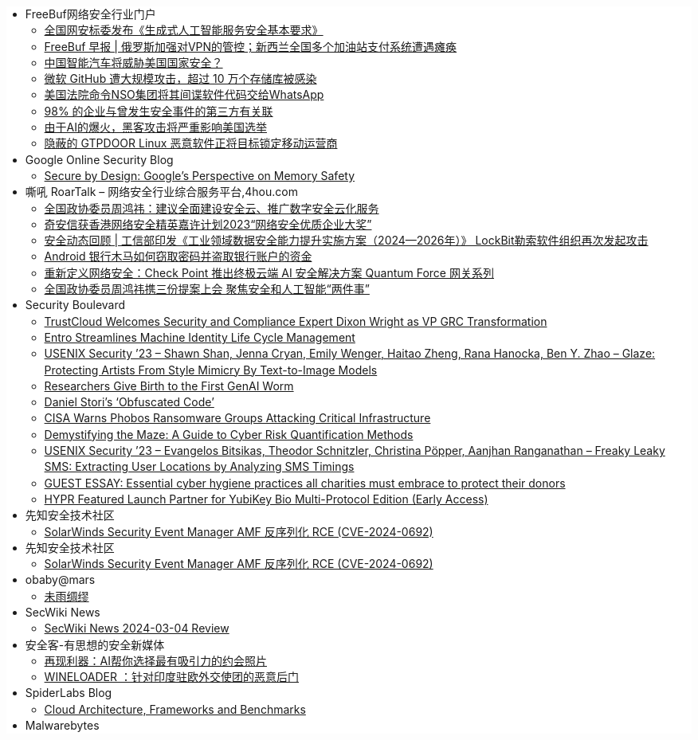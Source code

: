 - FreeBuf网络安全行业门户
  - [全国网安标委发布《生成式人工智能服务安全基本要求》](https://www.freebuf.com/news/393261.html)
  - [FreeBuf 早报 | 俄罗斯加强对VPN的管控；新西兰全国多个加油站支付系统遭遇瘫痪](https://www.freebuf.com/news/393252.html)
  - [中国智能汽车将威胁美国国家安全？](https://www.freebuf.com/news/393233.html)
  - [微软 GitHub 遭大规模攻击，超过 10 万个存储库被感染](https://www.freebuf.com/news/393211.html)
  - [美国法院命令NSO集团将其间谍软件代码交给WhatsApp](https://www.freebuf.com/news/393207.html)
  - [98% 的企业与曾发生安全事件的第三方有关联](https://www.freebuf.com/news/393202.html)
  - [由于AI的爆火，黑客攻击将严重影响美国选举](https://www.freebuf.com/news/393194.html)
  - [隐蔽的 GTPDOOR Linux 恶意软件正将目标锁定移动运营商](https://www.freebuf.com/news/393175.html)
- Google Online Security Blog
  - [Secure by Design: Google’s Perspective on Memory Safety](http://security.googleblog.com/2024/03/secure-by-design-googles-perspective-on.html)
- 嘶吼 RoarTalk – 网络安全行业综合服务平台,4hou.com
  - [全国政协委员周鸿祎：建议全面建设安全云、推广数字安全云化服务](https://www.4hou.com/posts/QKD5)
  - [奇安信获香港网络安全精英嘉许计划2023“网络安全优质企业大奖”](https://www.4hou.com/posts/L1xv)
  - [安全动态回顾 | 工信部印发《工业领域数据安全能力提升实施方案（2024—2026年）》 LockBit勒索软件组织再次发起攻击](https://www.4hou.com/posts/GXp5)
  - [Android 银行木马如何窃取密码并盗取银行账户的资金](https://www.4hou.com/posts/vxGn)
  - [重新定义网络安全：Check Point 推出终极云端 AI 安全解决方案 Quantum Force 网关系列](https://www.4hou.com/posts/K7w8)
  - [全国政协委员周鸿祎携三份提案上会  聚焦安全和人工智能“两件事”](https://www.4hou.com/posts/JKvy)
- Security Boulevard
  - [TrustCloud Welcomes Security and Compliance Expert Dixon Wright as VP GRC Transformation](https://securityboulevard.com/2024/03/trustcloud-welcomes-security-and-compliance-expert-dixon-wright-as-vp-grc-transformation/)
  - [Entro Streamlines Machine Identity Life Cycle Management](https://securityboulevard.com/2024/03/entro-streamlines-machine-identity-life-cycle-management/)
  - [USENIX Security ’23 – Shawn Shan, Jenna Cryan, Emily Wenger, Haitao Zheng, Rana Hanocka, Ben Y. Zhao – Glaze: Protecting Artists From Style Mimicry By Text-to-Image Models](https://securityboulevard.com/2024/03/usenix-security-23-shawn-shan-jenna-cryan-emily-wenger-haitao-zheng-rana-hanocka-ben-y-zhao-glaze-protecting-artists-from-style-mimicry-by-text-to-image-models/)
  - [Researchers Give Birth to the First GenAI Worm](https://securityboulevard.com/2024/03/researchers-give-birth-to-the-first-genai-worm/)
  - [Daniel Stori’s ‘Obfuscated Code’](https://securityboulevard.com/2024/03/daniel-storis-obfuscated-code/)
  - [CISA Warns Phobos Ransomware Groups Attacking Critical Infrastructure](https://securityboulevard.com/2024/03/cisa-warns-phobos-ransomware-groups-attacking-critical-infrastructure/)
  - [Demystifying the Maze: A Guide to Cyber Risk Quantification Methods](https://securityboulevard.com/2024/03/demystifying-the-maze-a-guide-to-cyber-risk-quantification-methods/)
  - [USENIX Security ’23 – Evangelos Bitsikas, Theodor Schnitzler, Christina Pöpper, Aanjhan Ranganathan – Freaky Leaky SMS: Extracting User Locations by Analyzing SMS Timings](https://securityboulevard.com/2024/03/usenix-security-23-evangelos-bitsikas-theodor-schnitzler-christina-popper-aanjhan-ranganathan-freaky-leaky-sms-extracting-user-locations-by-analyzing-sms-timings/)
  - [GUEST ESSAY: Essential cyber hygiene practices all charities must embrace to protect their donors](https://securityboulevard.com/2024/03/guest-essay-essential-cyber-hygiene-practices-all-charities-must-embrace-to-protect-their-donors/)
  - [HYPR Featured Launch Partner for YubiKey Bio Multi-Protocol Edition (Early Access)](https://securityboulevard.com/2024/03/hypr-featured-launch-partner-for-yubikey-bio-multi-protocol-edition-early-access/)
- 先知安全技术社区
  - [SolarWinds Security Event Manager AMF 反序列化 RCE (CVE-2024-0692)](https://xz.aliyun.com/t/14044)
- 先知安全技术社区
  - [SolarWinds Security Event Manager AMF 反序列化 RCE (CVE-2024-0692)](https://xz.aliyun.com/t/14044)
- obaby@mars
  - [未雨绸缪](https://h4ck.org.cn/2024/03/15722)
- SecWiki News
  - [SecWiki News 2024-03-04 Review](http://www.sec-wiki.com/?2024-03-04)
- 安全客-有思想的安全新媒体
  - [再现利器：AI帮你选择最有吸引力的约会照片](https://www.anquanke.com/post/id/293605)
  - [WINELOADER ：针对印度驻欧外交使团的恶意后门](https://www.anquanke.com/post/id/293599)
- SpiderLabs Blog
  - [Cloud Architecture, Frameworks and Benchmarks](https://www.trustwave.com/en-us/resources/blogs/spiderlabs-blog/cloud-architecture-frameworks-and-benchmarks/)
- Malwarebytes